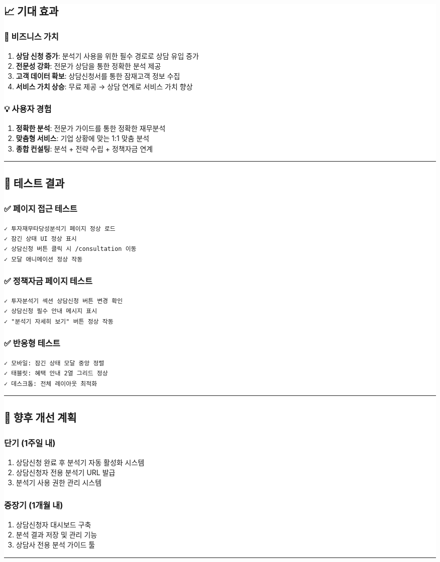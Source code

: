 
## 📈 기대 효과

### **🎯 비즈니스 가치**
1. **상담 신청 증가**: 분석기 사용을 위한 필수 경로로 상담 유입 증가
2. **전문성 강화**: 전문가 상담을 통한 정확한 분석 제공
3. **고객 데이터 확보**: 상담신청서를 통한 잠재고객 정보 수집
4. **서비스 가치 상승**: 무료 제공 → 상담 연계로 서비스 가치 향상

### **💡 사용자 경험**
1. **정확한 분석**: 전문가 가이드를 통한 정확한 재무분석
2. **맞춤형 서비스**: 기업 상황에 맞는 1:1 맞춤 분석
3. **종합 컨설팅**: 분석 + 전략 수립 + 정책자금 연계

---

## 🧪 테스트 결과

### **✅ 페이지 접근 테스트**
```
✓ 투자재무타당성분석기 페이지 정상 로드
✓ 잠긴 상태 UI 정상 표시
✓ 상담신청 버튼 클릭 시 /consultation 이동
✓ 모달 애니메이션 정상 작동
```

### **✅ 정책자금 페이지 테스트**
```
✓ 투자분석기 섹션 상담신청 버튼 변경 확인
✓ 상담신청 필수 안내 메시지 표시
✓ "분석기 자세히 보기" 버튼 정상 작동
```

### **✅ 반응형 테스트**
```
✓ 모바일: 잠긴 상태 모달 중앙 정렬
✓ 태블릿: 혜택 안내 2열 그리드 정상
✓ 데스크톱: 전체 레이아웃 최적화
```

---

## 🚀 향후 개선 계획

### **단기 (1주일 내)**
1. 상담신청 완료 후 분석기 자동 활성화 시스템
2. 상담신청자 전용 분석기 URL 발급
3. 분석기 사용 권한 관리 시스템

### **중장기 (1개월 내)**
1. 상담신청자 대시보드 구축
2. 분석 결과 저장 및 관리 기능
3. 상담사 전용 분석 가이드 툴

---